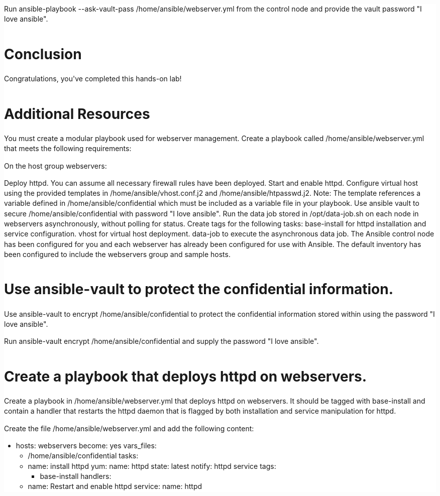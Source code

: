 Run ansible-playbook --ask-vault-pass /home/ansible/webserver.yml from the control node and provide the vault password "I love ansible".

# Conclusion
Congratulations, you've completed this hands-on lab!

# Additional Resources
You must create a modular playbook used for webserver management. Create a playbook called /home/ansible/webserver.yml that meets the following requirements:

On the host group webservers:

Deploy httpd.
You can assume all necessary firewall rules have been deployed.
Start and enable httpd.
Configure virtual host using the provided templates in /home/ansible/vhost.conf.j2 and /home/ansible/htpasswd.j2.
Note: The template references a variable defined in /home/ansible/confidential which must be included as a variable file in your playbook.
Use ansible vault to secure /home/ansible/confidential with password "I love ansible".
Run the data job stored in /opt/data-job.sh on each node in webservers asynchronously, without polling for status.
Create tags for the following tasks:
base-install for httpd installation and service configuration.
vhost for virtual host deployment.
data-job to execute the asynchronous data job.
The Ansible control node has been configured for you and each webserver has already been configured for use with Ansible. The default inventory has been configured to include the webservers group and sample hosts.


# Use ansible-vault to protect the confidential information.
Use ansible-vault to encrypt /home/ansible/confidential to protect the confidential information stored within using the password "I love ansible".

Run ansible-vault encrypt /home/ansible/confidential and supply the password "I love ansible".


# Create a playbook that deploys httpd on webservers.
Create a playbook in /home/ansible/webserver.yml that deploys httpd on webservers. It should be tagged with base-install and contain a handler that restarts the httpd daemon that is flagged by both installation and service manipulation for httpd.

Create the file /home/ansible/webserver.yml and add the following content:

- hosts: webservers
  become: yes
  vars_files:
    - /home/ansible/confidential
  tasks:
    - name: install httpd
      yum:
        name: httpd
        state: latest
      notify: httpd service
      tags:
        - base-install
  handlers:
    - name: Restart and enable httpd
      service:
        name: httpd